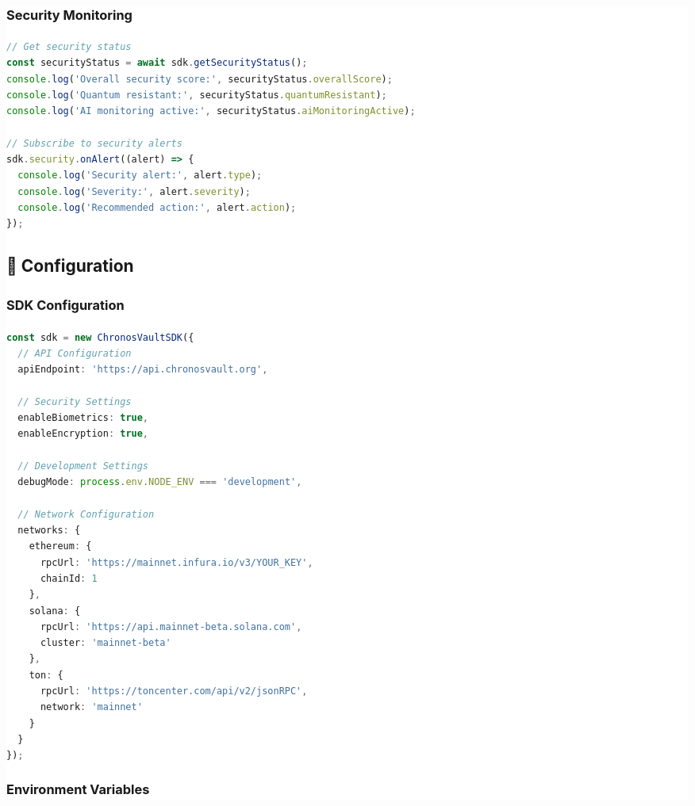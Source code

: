 ### Security Monitoring

```typescript
// Get security status
const securityStatus = await sdk.getSecurityStatus();
console.log('Overall security score:', securityStatus.overallScore);
console.log('Quantum resistant:', securityStatus.quantumResistant);
console.log('AI monitoring active:', securityStatus.aiMonitoringActive);

// Subscribe to security alerts
sdk.security.onAlert((alert) => {
  console.log('Security alert:', alert.type);
  console.log('Severity:', alert.severity);
  console.log('Recommended action:', alert.action);
});
```

## 🔧 Configuration

### SDK Configuration

```typescript
const sdk = new ChronosVaultSDK({
  // API Configuration
  apiEndpoint: 'https://api.chronosvault.org',
  
  // Security Settings
  enableBiometrics: true,
  enableEncryption: true,
  
  // Development Settings
  debugMode: process.env.NODE_ENV === 'development',
  
  // Network Configuration
  networks: {
    ethereum: {
      rpcUrl: 'https://mainnet.infura.io/v3/YOUR_KEY',
      chainId: 1
    },
    solana: {
      rpcUrl: 'https://api.mainnet-beta.solana.com',
      cluster: 'mainnet-beta'
    },
    ton: {
      rpcUrl: 'https://toncenter.com/api/v2/jsonRPC',
      network: 'mainnet'
    }
  }
});
```

### Environment Variables

